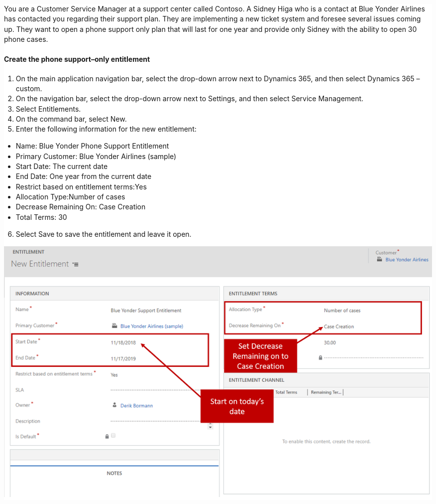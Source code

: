 You are a Customer Service Manager at a support center called Contoso. A Sidney Higa who is a contact at Blue Yonder Airlines has contacted you regarding their support plan. They are implementing a new ticket system and foresee several issues coming up. They want to open a phone support only plan that will last for one year and provide only Sidney with the ability to open 30 phone cases.

#### Create the phone support–only entitlement

1. On the main application navigation bar, select the drop-down arrow next to Dynamics 365, and then select Dynamics 365 – custom.
2. On the navigation bar, select the drop-down arrow next to Settings, and then select Service Management.
3. Select Entitlements.
4. On the command bar, select New.
5. Enter the following information for the new entitlement:
- Name: Blue Yonder Phone Support Entitlement
- Primary Customer: Blue Yonder Airlines (sample)
- Start Date: The current date
- End Date: One year from the current date
- Restrict based on entitlement terms:Yes
- Allocation Type:Number of cases
- Decrease Remaining On: Case Creation
- Total Terms: 30

6. Select Save to save the entitlement and leave it open.

![New entitlement](../media/EN-Unit7-1.png)
